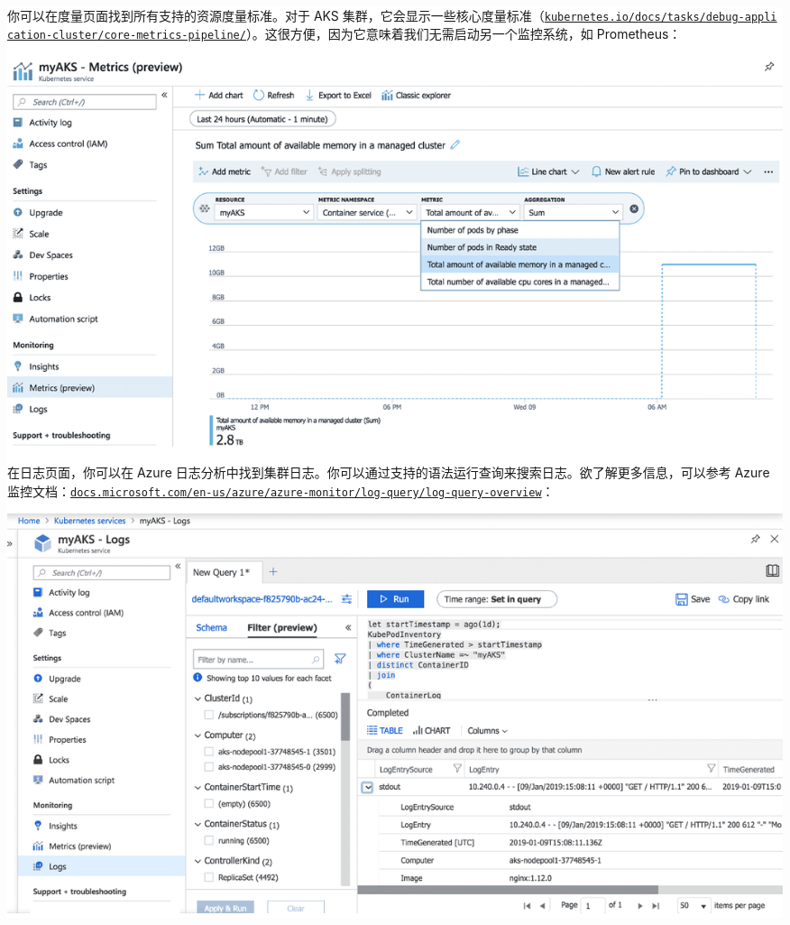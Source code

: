 你可以在度量页面找到所有支持的资源度量标准。对于 AKS 集群，它会显示一些核心度量标准（[`kubernetes.io/docs/tasks/debug-application-cluster/core-metrics-pipeline/`](https://kubernetes.io/docs/tasks/debug-application-cluster/core-metrics-pipeline/)）。这很方便，因为它意味着我们无需启动另一个监控系统，如 Prometheus：

![](img/3bf0080e-55e5-4b5f-bc9b-ff980df4373a.png)

在日志页面，你可以在 Azure 日志分析中找到集群日志。你可以通过支持的语法运行查询来搜索日志。欲了解更多信息，可以参考 Azure 监控文档：[`docs.microsoft.com/en-us/azure/azure-monitor/log-query/log-query-overview`](https://docs.microsoft.com/en-us/azure/azure-monitor/log-query/log-query-overview)：

![](img/04d132c3-f1d5-4c96-bd35-2ae51a05f7d2.png)
